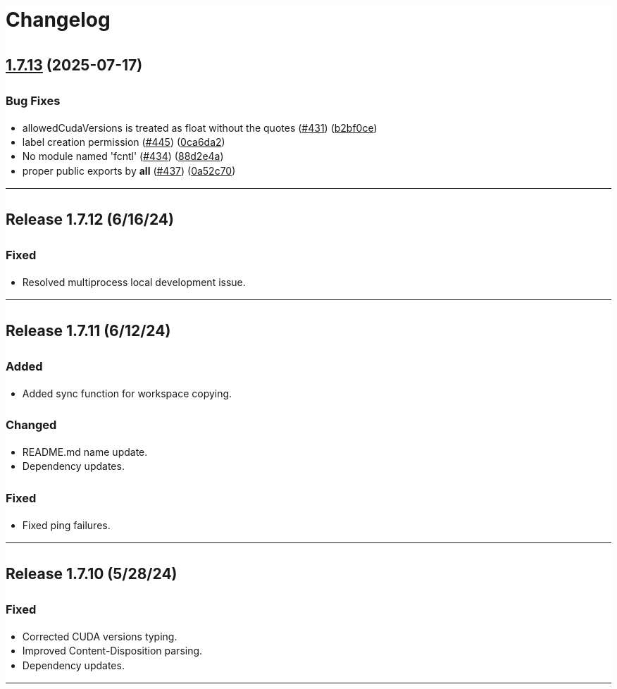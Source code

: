 # Changelog

## [1.7.13](https://github.com/runpod/runpod-python/compare/1.7.12...v1.7.13) (2025-07-17)

### Bug Fixes

* allowedCudaVersions is treated as float without the quotes ([#431](https://github.com/runpod/runpod-python/issues/431)) ([b2bf0ce](https://github.com/runpod/runpod-python/commit/b2bf0ce68c38d5a6ade1365634aa83266d882ece))
* label creation permission ([#445](https://github.com/runpod/runpod-python/issues/445)) ([0ca6da2](https://github.com/runpod/runpod-python/commit/0ca6da29919a1274567f5bd1d4c6cae56bc5c47e))
* No module named 'fcntl' ([#434](https://github.com/runpod/runpod-python/issues/434)) ([88d2e4a](https://github.com/runpod/runpod-python/commit/88d2e4a2edc366ead08039691e43f1ebeeae843b))
* proper public exports by __all__ ([#437](https://github.com/runpod/runpod-python/issues/437)) ([0a52c70](https://github.com/runpod/runpod-python/commit/0a52c70868685ee633ebfef160ab5d914dc79369))

---

## Release 1.7.12 (6/16/24)

### Fixed

- Resolved multiprocess local development issue.

---

## Release 1.7.11 (6/12/24)

### Added

- Added sync function for workspace copying.

### Changed

- README.md name update.
- Dependency updates.

### Fixed

- Fixed ping failures.

---

## Release 1.7.10 (5/28/24)

### Fixed

- Corrected CUDA versions typing.
- Improved Content-Disposition parsing.
- Dependency updates.

---